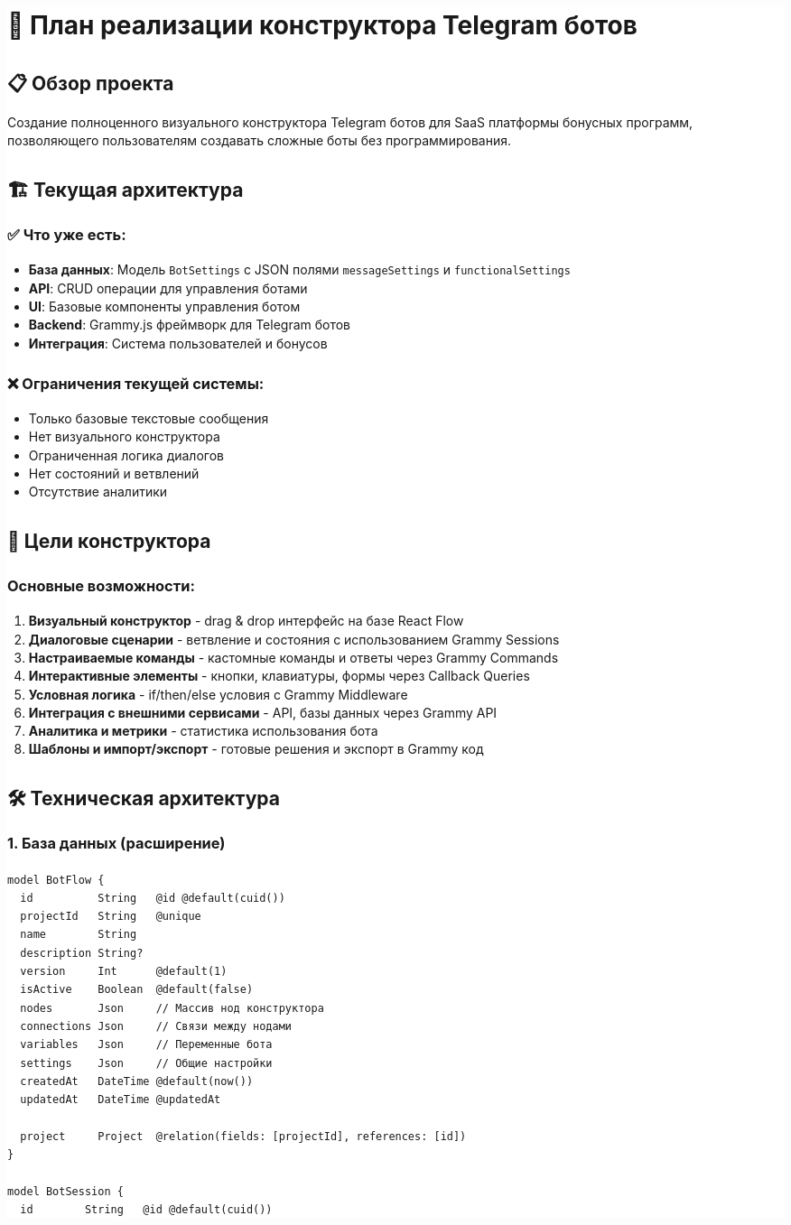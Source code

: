 # 🚀 План реализации конструктора Telegram ботов

## 📋 Обзор проекта

Создание полноценного визуального конструктора Telegram ботов для SaaS платформы бонусных программ, позволяющего пользователям создавать сложные боты без программирования.

## 🏗️ Текущая архитектура

### ✅ Что уже есть:
- **База данных**: Модель `BotSettings` с JSON полями `messageSettings` и `functionalSettings`
- **API**: CRUD операции для управления ботами
- **UI**: Базовые компоненты управления ботом
- **Backend**: Grammy.js фреймворк для Telegram ботов
- **Интеграция**: Система пользователей и бонусов

### ❌ Ограничения текущей системы:
- Только базовые текстовые сообщения
- Нет визуального конструктора
- Ограниченная логика диалогов
- Нет состояний и ветвлений
- Отсутствие аналитики

## 🎯 Цели конструктора

### Основные возможности:
1. **Визуальный конструктор** - drag & drop интерфейс на базе React Flow
2. **Диалоговые сценарии** - ветвление и состояния с использованием Grammy Sessions
3. **Настраиваемые команды** - кастомные команды и ответы через Grammy Commands
4. **Интерактивные элементы** - кнопки, клавиатуры, формы через Callback Queries
5. **Условная логика** - if/then/else условия с Grammy Middleware
6. **Интеграция с внешними сервисами** - API, базы данных через Grammy API
7. **Аналитика и метрики** - статистика использования бота
8. **Шаблоны и импорт/экспорт** - готовые решения и экспорт в Grammy код

## 🛠️ Техническая архитектура

### 1. База данных (расширение)

```prisma
model BotFlow {
  id          String   @id @default(cuid())
  projectId   String   @unique
  name        String
  description String?
  version     Int      @default(1)
  isActive    Boolean  @default(false)
  nodes       Json     // Массив нод конструктора
  connections Json     // Связи между нодами
  variables   Json     // Переменные бота
  settings    Json     // Общие настройки
  createdAt   DateTime @default(now())
  updatedAt   DateTime @updatedAt

  project     Project  @relation(fields: [projectId], references: [id])
}

model BotSession {
  id        String   @id @default(cuid())
```
